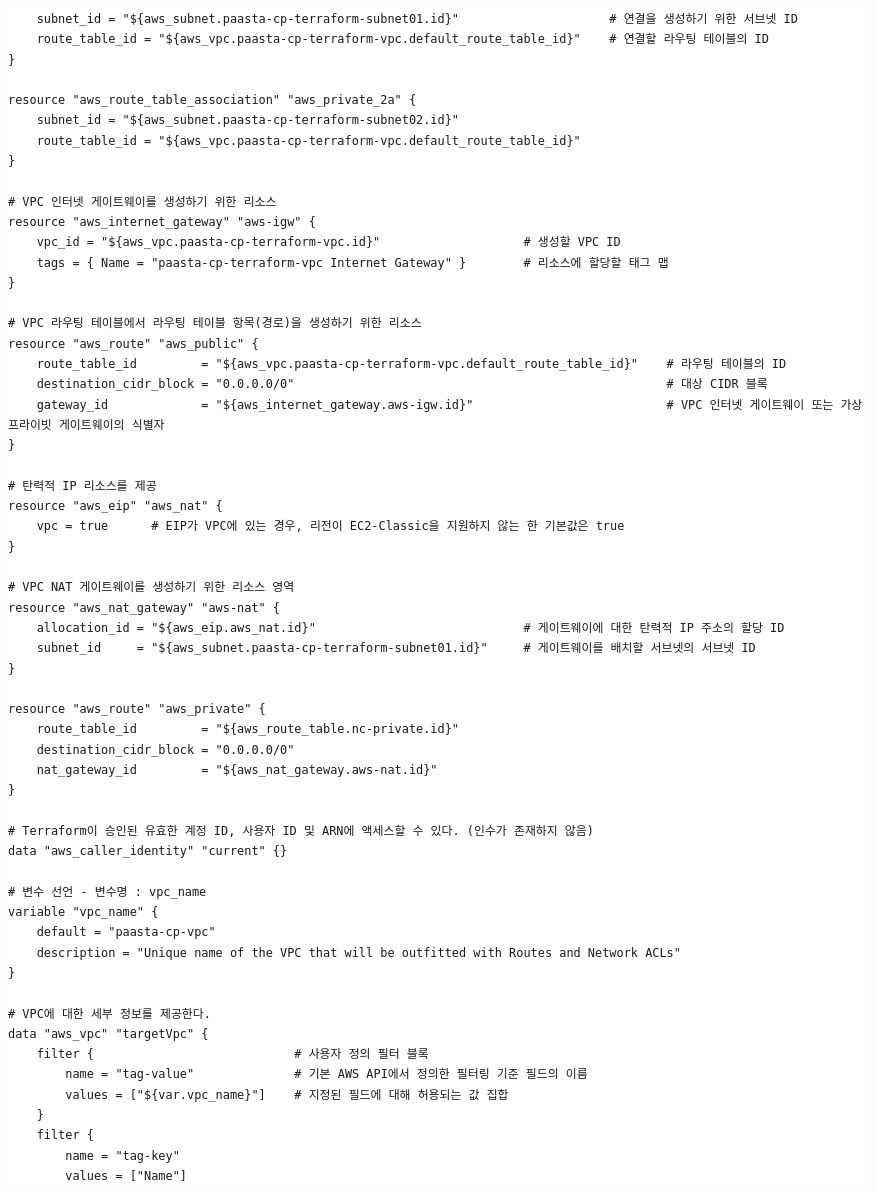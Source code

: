 ```
	subnet_id = "${aws_subnet.paasta-cp-terraform-subnet01.id}"						# 연결을 생성하기 위한 서브넷 ID
	route_table_id = "${aws_vpc.paasta-cp-terraform-vpc.default_route_table_id}"	# 연결할 라우팅 테이블의 ID
}

resource "aws_route_table_association" "aws_private_2a" {
	subnet_id = "${aws_subnet.paasta-cp-terraform-subnet02.id}"
	route_table_id = "${aws_vpc.paasta-cp-terraform-vpc.default_route_table_id}"
}

# VPC 인터넷 게이트웨이를 생성하기 위한 리소스
resource "aws_internet_gateway" "aws-igw" {
	vpc_id = "${aws_vpc.paasta-cp-terraform-vpc.id}"					# 생성할 VPC ID
	tags = { Name = "paasta-cp-terraform-vpc Internet Gateway" }		# 리소스에 할당할 태그 맵
}

# VPC 라우팅 테이블에서 라우팅 테이블 항목(경로)을 생성하기 위한 리소스
resource "aws_route" "aws_public" {
	route_table_id         = "${aws_vpc.paasta-cp-terraform-vpc.default_route_table_id}"	# 라우팅 테이블의 ID
	destination_cidr_block = "0.0.0.0/0"													# 대상 CIDR 블록
	gateway_id             = "${aws_internet_gateway.aws-igw.id}"							# VPC 인터넷 게이트웨이 또는 가상 프라이빗 게이트웨이의 식별자
}

# 탄력적 IP 리소스를 제공
resource "aws_eip" "aws_nat" {
	vpc = true		# EIP가 VPC에 있는 경우, 리전이 EC2-Classic을 지원하지 않는 한 기본값은 true
}

# VPC NAT 게이트웨이를 생성하기 위한 리소스 영역
resource "aws_nat_gateway" "aws-nat" {
	allocation_id = "${aws_eip.aws_nat.id}"								# 게이트웨이에 대한 탄력적 IP 주소의 할당 ID
	subnet_id     = "${aws_subnet.paasta-cp-terraform-subnet01.id}"		# 게이트웨이를 배치할 서브넷의 서브넷 ID
}

resource "aws_route" "aws_private" {
	route_table_id         = "${aws_route_table.nc-private.id}"
	destination_cidr_block = "0.0.0.0/0"
	nat_gateway_id         = "${aws_nat_gateway.aws-nat.id}"
}

# Terraform이 승인된 유효한 계정 ID, 사용자 ID 및 ARN에 액세스할 수 있다. (인수가 존재하지 않음)
data "aws_caller_identity" "current" {}

# 변수 선언 - 변수명 : vpc_name
variable "vpc_name" {
	default = "paasta-cp-vpc"
	description = "Unique name of the VPC that will be outfitted with Routes and Network ACLs"
}

# VPC에 대한 세부 정보를 제공한다.
data "aws_vpc" "targetVpc" {
	filter {							# 사용자 정의 필터 블록
		name = "tag-value"				# 기본 AWS API에서 정의한 필터링 기준 필드의 이름
		values = ["${var.vpc_name}"]	# 지정된 필드에 대해 허용되는 값 집합
	}
	filter {
		name = "tag-key"
		values = ["Name"]
```